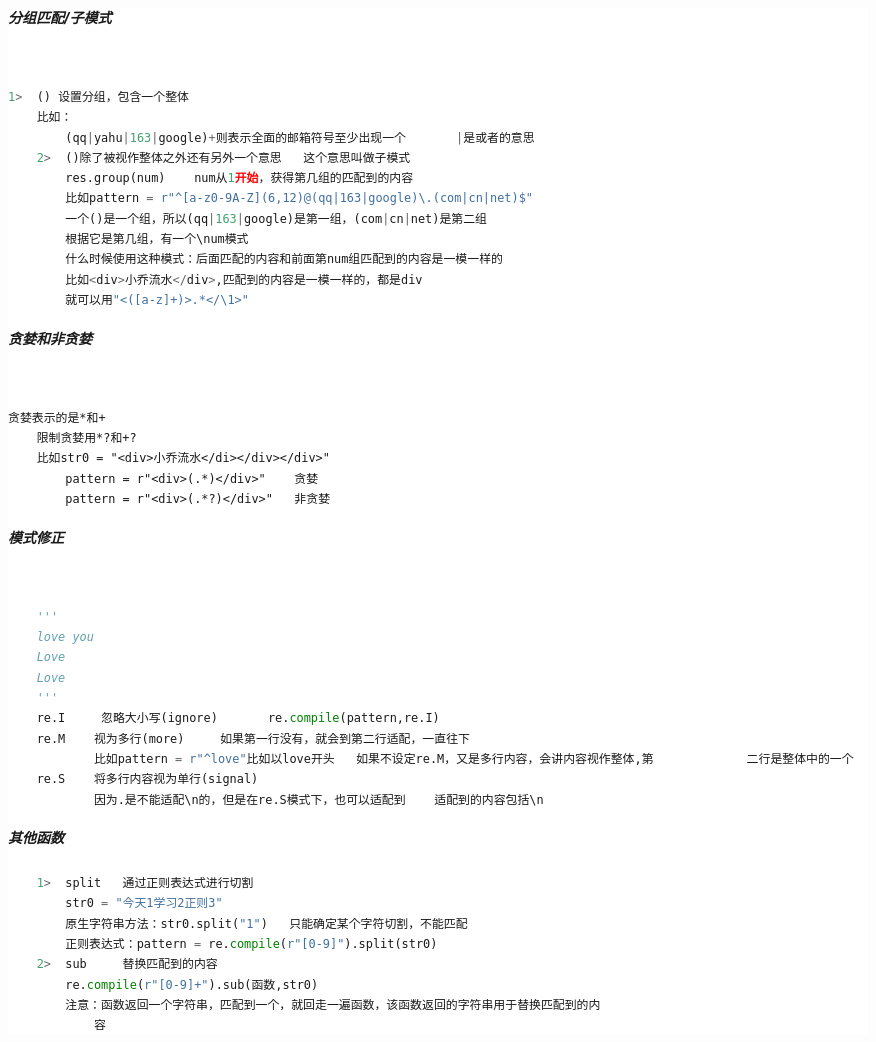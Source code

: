 

##### 	分组匹配/子模式

​	

```python
1>	() 设置分组，包含一个整体
	比如：
		(qq|yahu|163|google)+则表示全面的邮箱符号至少出现一个       |是或者的意思
	2>	()除了被视作整体之外还有另外一个意思   这个意思叫做子模式
		res.group(num)    num从1开始，获得第几组的匹配到的内容	
		比如pattern = r"^[a-z0-9A-Z](6,12)@(qq|163|google)\.(com|cn|net)$"
		一个()是一个组，所以(qq|163|google)是第一组，(com|cn|net)是第二组
		根据它是第几组，有一个\num模式
		什么时候使用这种模式：后面匹配的内容和前面第num组匹配到的内容是一模一样的
		比如<div>小乔流水</div>,匹配到的内容是一模一样的，都是div
		就可以用"<([a-z]+)>.*</\1>"
```



##### 贪婪和非贪婪

​	

```
贪婪表示的是*和+
	限制贪婪用*?和+?
	比如str0 = "<div>小乔流水</di></div></div>"
		pattern = r"<div>(.*)</div>"    贪婪
		pattern = r"<div>(.*?)</div>"   非贪婪
```



##### 模式修正

​	

```python
	'''
	love you
	Love
	Love
	'''
	re.I     忽略大小写(ignore)       re.compile(pattern,re.I)
	re.M	视为多行(more)     如果第一行没有，就会到第二行适配，一直往下
			比如pattern = r"^love"比如以love开头   如果不设定re.M，又是多行内容，会讲内容视作整体,第				二行是整体中的一个
	re.S	将多行内容视为单行(signal)
			因为.是不能适配\n的，但是在re.S模式下，也可以适配到    适配到的内容包括\n
```



##### 其他函数​

```python
	1>	split   通过正则表达式进行切割
		str0 = "今天1学习2正则3"
		原生字符串方法：str0.split("1")   只能确定某个字符切割，不能匹配
		正则表达式：pattern = re.compile(r"[0-9]").split(str0)
	2>	sub		替换匹配到的内容
		re.compile(r"[0-9]+").sub(函数,str0)
		注意：函数返回一个字符串，匹配到一个，就回走一遍函数，该函数返回的字符串用于替换匹配到的内	
			容
```
